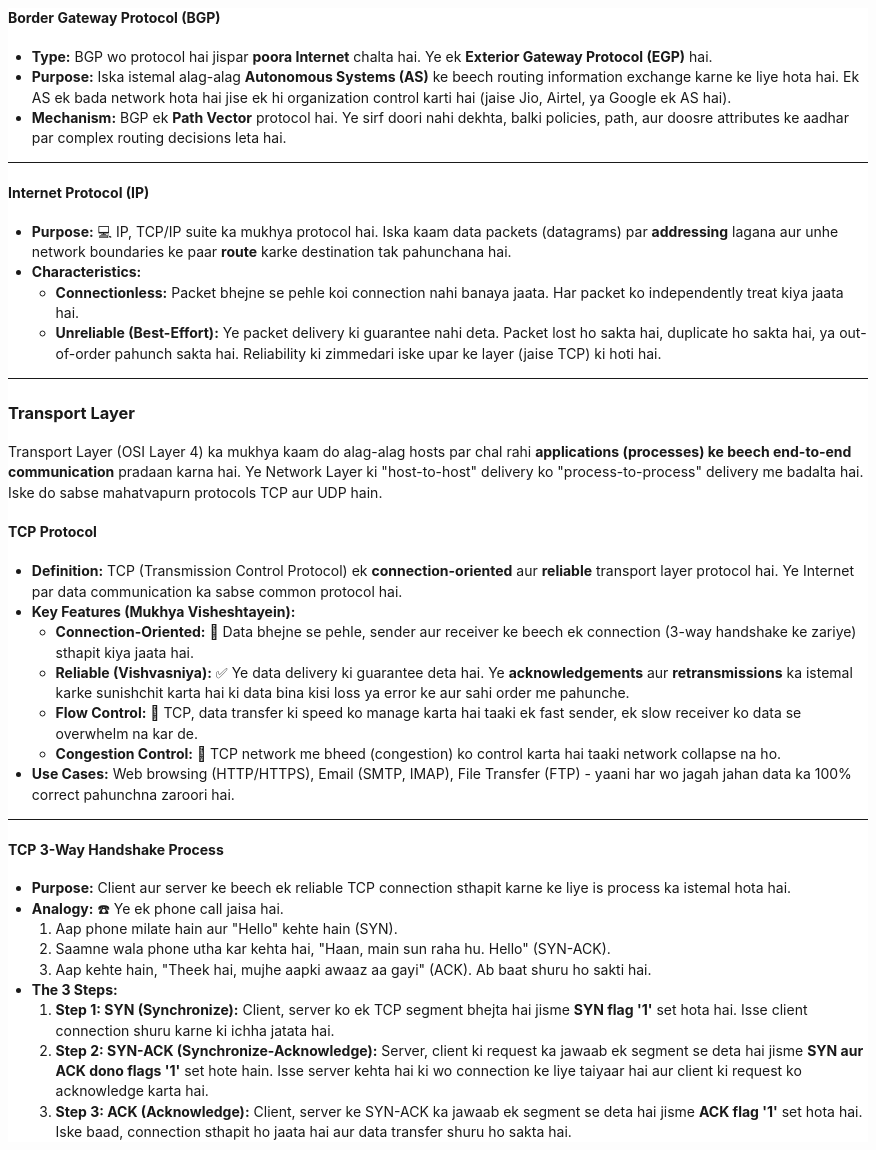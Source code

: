 #### **Border Gateway Protocol (BGP)**
* **Type:** BGP wo protocol hai jispar **poora Internet** chalta hai. Ye ek **Exterior Gateway Protocol (EGP)** hai.
* **Purpose:** Iska istemal alag-alag **Autonomous Systems (AS)** ke beech routing information exchange karne ke liye hota hai. Ek AS ek bada network hota hai jise ek hi organization control karti hai (jaise Jio, Airtel, ya Google ek AS hai).
* **Mechanism:** BGP ek **Path Vector** protocol hai. Ye sirf doori nahi dekhta, balki policies, path, aur doosre attributes ke aadhar par complex routing decisions leta hai.

---
#### **Internet Protocol (IP)**
* **Purpose:** 💻 IP, TCP/IP suite ka mukhya protocol hai. Iska kaam data packets (datagrams) par **addressing** lagana aur unhe network boundaries ke paar **route** karke destination tak pahunchana hai.
* **Characteristics:**
    * **Connectionless:** Packet bhejne se pehle koi connection nahi banaya jaata. Har packet ko independently treat kiya jaata hai.
    * **Unreliable (Best-Effort):** Ye packet delivery ki guarantee nahi deta. Packet lost ho sakta hai, duplicate ho sakta hai, ya out-of-order pahunch sakta hai. Reliability ki zimmedari iske upar ke layer (jaise TCP) ki hoti hai.


---

### **Transport Layer**
Transport Layer (OSI Layer 4) ka mukhya kaam do alag-alag hosts par chal rahi **applications (processes) ke beech end-to-end communication** pradaan karna hai. Ye Network Layer ki "host-to-host" delivery ko "process-to-process" delivery me badalta hai. Iske do sabse mahatvapurn protocols TCP aur UDP hain.

#### **TCP Protocol**
* **Definition:** TCP (Transmission Control Protocol) ek **connection-oriented** aur **reliable** transport layer protocol hai. Ye Internet par data communication ka sabse common protocol hai.
* **Key Features (Mukhya Visheshtayein):**
    * **Connection-Oriented:** 🤝 Data bhejne se pehle, sender aur receiver ke beech ek connection (3-way handshake ke zariye) sthapit kiya jaata hai.
    * **Reliable (Vishvasniya):** ✅ Ye data delivery ki guarantee deta hai. Ye **acknowledgements** aur **retransmissions** ka istemal karke sunishchit karta hai ki data bina kisi loss ya error ke aur sahi order me pahunche.
    * **Flow Control:** 🚰 TCP, data transfer ki speed ko manage karta hai taaki ek fast sender, ek slow receiver ko data se overwhelm na kar de.
    * **Congestion Control:** 🚦 TCP network me bheed (congestion) ko control karta hai taaki network collapse na ho.
* **Use Cases:** Web browsing (HTTP/HTTPS), Email (SMTP, IMAP), File Transfer (FTP) - yaani har wo jagah jahan data ka 100% correct pahunchna zaroori hai.

---
#### **TCP 3-Way Handshake Process**
* **Purpose:** Client aur server ke beech ek reliable TCP connection sthapit karne ke liye is process ka istemal hota hai.
* **Analogy:** ☎️ Ye ek phone call jaisa hai.
    1.  Aap phone milate hain aur "Hello" kehte hain (SYN).
    2.  Saamne wala phone utha kar kehta hai, "Haan, main sun raha hu. Hello" (SYN-ACK).
    3.  Aap kehte hain, "Theek hai, mujhe aapki awaaz aa gayi" (ACK). Ab baat shuru ho sakti hai.
* **The 3 Steps:**
    1.  **Step 1: SYN (Synchronize):** Client, server ko ek TCP segment bhejta hai jisme **SYN flag '1'** set hota hai. Isse client connection shuru karne ki ichha jatata hai.
    2.  **Step 2: SYN-ACK (Synchronize-Acknowledge):** Server, client ki request ka jawaab ek segment se deta hai jisme **SYN aur ACK dono flags '1'** set hote hain. Isse server kehta hai ki wo connection ke liye taiyaar hai aur client ki request ko acknowledge karta hai.
    3.  **Step 3: ACK (Acknowledge):** Client, server ke SYN-ACK ka jawaab ek segment se deta hai jisme **ACK flag '1'** set hota hai. Iske baad, connection sthapit ho jaata hai aur data transfer shuru ho sakta hai.
